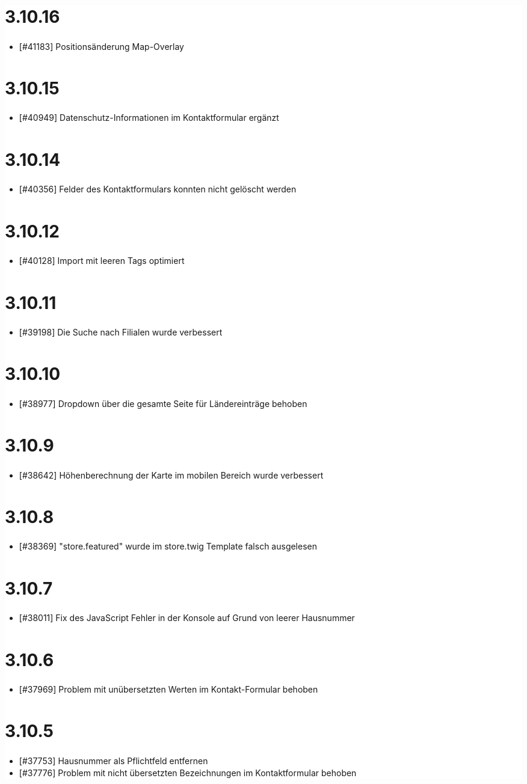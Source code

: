 # 3.10.16

- [#41183] Positionsänderung Map-Overlay

# 3.10.15

- [#40949] Datenschutz-Informationen im Kontaktformular ergänzt

# 3.10.14

- [#40356] Felder des Kontaktformulars konnten nicht gelöscht werden

# 3.10.12

- [#40128] Import mit leeren Tags optimiert

# 3.10.11

- [#39198] Die Suche nach Filialen wurde verbessert

# 3.10.10

- [#38977] Dropdown über die gesamte Seite für Ländereinträge behoben

# 3.10.9

- [#38642] Höhenberechnung der Karte im mobilen Bereich wurde verbessert

# 3.10.8

- [#38369] "store.featured" wurde im store.twig Template falsch ausgelesen

# 3.10.7

- [#38011] Fix des JavaScript Fehler in der Konsole auf Grund von leerer Hausnummer

# 3.10.6

- [#37969] Problem mit unübersetzten Werten im Kontakt-Formular behoben

# 3.10.5

- [#37753] Hausnummer als Pflichtfeld entfernen
- [#37776] Problem mit nicht übersetzten Bezeichnungen im Kontaktformular behoben
